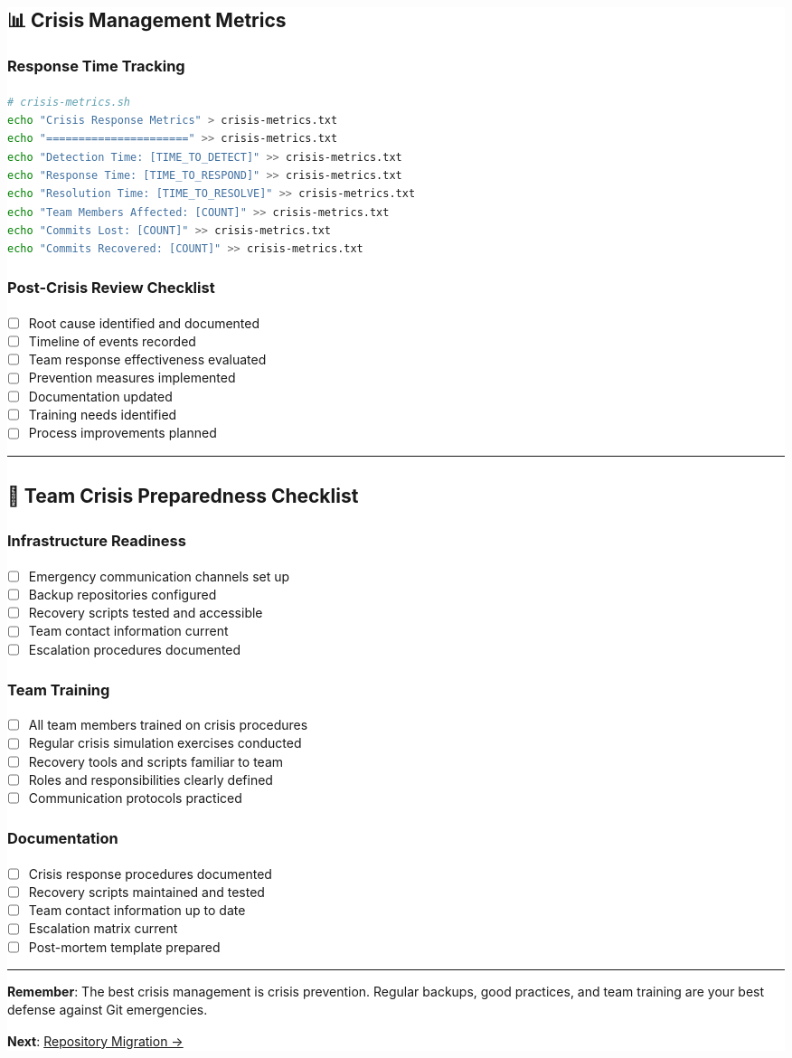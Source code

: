 
## 📊 **Crisis Management Metrics**

### **Response Time Tracking**
```bash
# crisis-metrics.sh
echo "Crisis Response Metrics" > crisis-metrics.txt
echo "======================" >> crisis-metrics.txt
echo "Detection Time: [TIME_TO_DETECT]" >> crisis-metrics.txt
echo "Response Time: [TIME_TO_RESPOND]" >> crisis-metrics.txt
echo "Resolution Time: [TIME_TO_RESOLVE]" >> crisis-metrics.txt
echo "Team Members Affected: [COUNT]" >> crisis-metrics.txt
echo "Commits Lost: [COUNT]" >> crisis-metrics.txt
echo "Commits Recovered: [COUNT]" >> crisis-metrics.txt
```

### **Post-Crisis Review Checklist**
- [ ] Root cause identified and documented
- [ ] Timeline of events recorded
- [ ] Team response effectiveness evaluated
- [ ] Prevention measures implemented
- [ ] Documentation updated
- [ ] Training needs identified
- [ ] Process improvements planned

---

## 🎯 **Team Crisis Preparedness Checklist**

### **Infrastructure Readiness**
- [ ] Emergency communication channels set up
- [ ] Backup repositories configured
- [ ] Recovery scripts tested and accessible
- [ ] Team contact information current
- [ ] Escalation procedures documented

### **Team Training**
- [ ] All team members trained on crisis procedures
- [ ] Regular crisis simulation exercises conducted
- [ ] Recovery tools and scripts familiar to team
- [ ] Roles and responsibilities clearly defined
- [ ] Communication protocols practiced

### **Documentation**
- [ ] Crisis response procedures documented
- [ ] Recovery scripts maintained and tested
- [ ] Team contact information up to date
- [ ] Escalation matrix current
- [ ] Post-mortem template prepared

---

**Remember**: The best crisis management is crisis prevention. Regular backups, good practices, and team training are your best defense against Git emergencies.

**Next**: [Repository Migration →](repository-migration.md)
